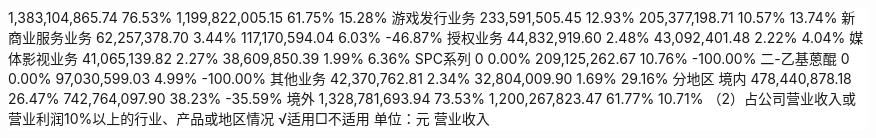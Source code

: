 1,383,104,865.74
76.53%
1,199,822,005.15
61.75%
15.28%
游戏发行业务
233,591,505.45
12.93%
205,377,198.71
10.57%
13.74%
新商业服务业务
62,257,378.70
3.44%
117,170,594.04
6.03%
-46.87%
授权业务
44,832,919.60
2.48%
43,092,401.48
2.22%
4.04%
媒体影视业务
41,065,139.82
2.27%
38,609,850.39
1.99%
6.36%
SPC系列
0
0.00%
209,125,262.67
10.76%
-100.00%
二-乙基蒽醌
0
0.00%
97,030,599.03
4.99%
-100.00%
其他业务
42,370,762.81
2.34%
32,804,009.90
1.69%
29.16%
分地区
境内
478,440,878.18
26.47%
742,764,097.90
38.23%
-35.59%
境外
1,328,781,693.94
73.53%
1,200,267,823.47
61.77%
10.71%
（2）占公司营业收入或营业利润10%以上的行业、产品或地区情况
√适用□不适用
单位：元
营业收入
